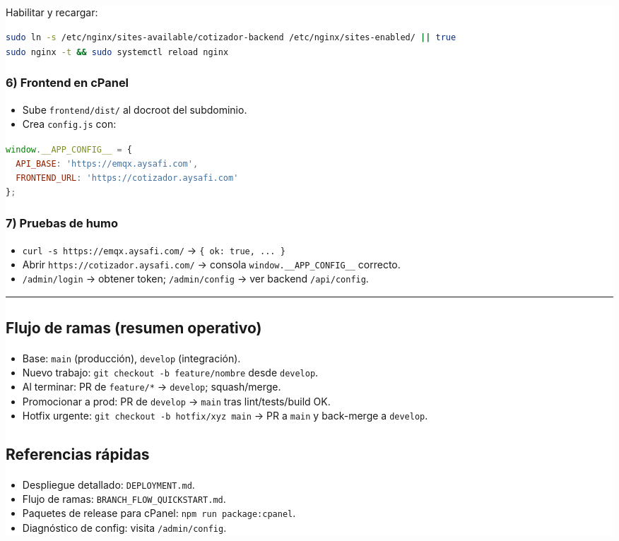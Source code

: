 Habilitar y recargar:

```bash
sudo ln -s /etc/nginx/sites-available/cotizador-backend /etc/nginx/sites-enabled/ || true
sudo nginx -t && sudo systemctl reload nginx
```

### 6) Frontend en cPanel

- Sube `frontend/dist/` al docroot del subdominio.
- Crea `config.js` con:

```js
window.__APP_CONFIG__ = {
  API_BASE: 'https://emqx.aysafi.com',
  FRONTEND_URL: 'https://cotizador.aysafi.com'
};
```

### 7) Pruebas de humo

- `curl -s https://emqx.aysafi.com/` → `{ ok: true, ... }`
- Abrir `https://cotizador.aysafi.com/` → consola `window.__APP_CONFIG__` correcto.
- `/admin/login` → obtener token; `/admin/config` → ver backend `/api/config`.

---

## Flujo de ramas (resumen operativo)

- Base: `main` (producción), `develop` (integración).
- Nuevo trabajo: `git checkout -b feature/nombre` desde `develop`.
- Al terminar: PR de `feature/*` → `develop`; squash/merge.
- Promocionar a prod: PR de `develop` → `main` tras lint/tests/build OK.
- Hotfix urgente: `git checkout -b hotfix/xyz main` → PR a `main` y back-merge a `develop`.

## Referencias rápidas

- Despliegue detallado: `DEPLOYMENT.md`.
- Flujo de ramas: `BRANCH_FLOW_QUICKSTART.md`.
- Paquetes de release para cPanel: `npm run package:cpanel`.
- Diagnóstico de config: visita `/admin/config`.
